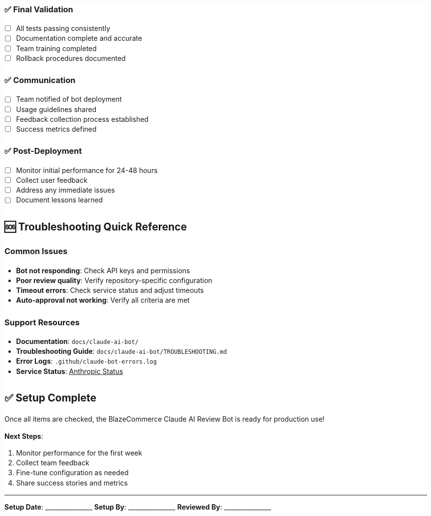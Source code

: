 ### ✅ Final Validation
- [ ] All tests passing consistently
- [ ] Documentation complete and accurate
- [ ] Team training completed
- [ ] Rollback procedures documented

### ✅ Communication
- [ ] Team notified of bot deployment
- [ ] Usage guidelines shared
- [ ] Feedback collection process established
- [ ] Success metrics defined

### ✅ Post-Deployment
- [ ] Monitor initial performance for 24-48 hours
- [ ] Collect user feedback
- [ ] Address any immediate issues
- [ ] Document lessons learned

## 🆘 Troubleshooting Quick Reference

### Common Issues
- **Bot not responding**: Check API keys and permissions
- **Poor review quality**: Verify repository-specific configuration
- **Timeout errors**: Check service status and adjust timeouts
- **Auto-approval not working**: Verify all criteria are met

### Support Resources
- **Documentation**: `docs/claude-ai-bot/`
- **Troubleshooting Guide**: `docs/claude-ai-bot/TROUBLESHOOTING.md`
- **Error Logs**: `.github/claude-bot-errors.log`
- **Service Status**: [Anthropic Status](https://status.anthropic.com/)

## ✅ Setup Complete

Once all items are checked, the BlazeCommerce Claude AI Review Bot is ready for production use!

**Next Steps**:
1. Monitor performance for the first week
2. Collect team feedback
3. Fine-tune configuration as needed
4. Share success stories and metrics

---

**Setup Date**: _______________
**Setup By**: _______________
**Reviewed By**: _______________
